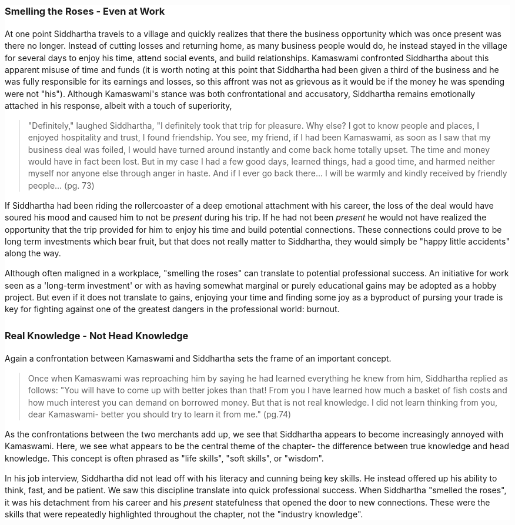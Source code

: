 ### Smelling the Roses - Even at Work

At one point Siddhartha travels to a village and quickly realizes that there the business opportunity which was once present was there no longer. Instead of cutting losses and returning home, as many business people would do, he instead stayed in the village for several days to enjoy his time, attend social events, and build relationships. Kamaswami confronted Siddhartha about this apparent misuse of time and funds (it is worth noting at this point that Siddhartha had been given a third of the business and he was fully responsible for its earnings and losses, so this affront was not as grievous as it would be if the money he was spending were not "his"). Although Kamaswami's stance was both confrontational and accusatory, Siddhartha remains emotionally attached in his response, albeit with a touch of superiority,

> "Definitely," laughed Siddhartha, "I definitely took that trip for pleasure. Why else? I got to know people and places, I enjoyed hospitality and trust, I found friendship. You see, my friend, if I had been Kamaswami, as soon as I saw that my business deal was foiled, I would have turned around instantly and come back home totally upset. The time and money would have in fact been lost. But in my case I had a few good days, learned things, had a good time, and harmed neither myself nor anyone else through anger in haste. And if I ever go back there... I will be warmly and kindly received by friendly people... (pg. 73)

If Siddhartha had been riding the rollercoaster of a deep emotional attachment with his career, the loss of the deal would have soured his mood and caused him to not be *present* during his trip. If he had not been *present* he would not have realized the opportunity that the trip provided for him to enjoy his time and build potential connections. These connections could prove to be long term investments which bear fruit, but that does not really matter to Siddhartha, they would simply be "happy little accidents" along the way.

Although often maligned in a workplace, "smelling the roses" can translate to potential professional success. An initiative for work seen as a 'long-term investment' or with as having somewhat marginal or purely educational gains may be adopted as a hobby project. But even if it does not translate to gains, enjoying your time and finding some joy as a byproduct of pursing your trade is key for fighting against one of the greatest dangers in the professional world: burnout.

### Real Knowledge - Not Head Knowledge

Again a confrontation between Kamaswami and Siddhartha sets the frame of an important concept.

> Once when Kamaswami was reproaching him by saying he had learned everything he knew from him, Siddhartha replied as follows: "You will have to come up with better jokes than that! From you I have learned how much a basket of fish costs and how much interest you can demand on borrowed money. But that is not real knowledge. I did not learn thinking from you, dear Kamaswami- better you should try to learn it from me." (pg.74)

As the confrontations between the two merchants add up, we see that Siddhartha appears to become increasingly annoyed with Kamaswami. Here, we see what appears to be the central theme of the chapter- the difference between true knowledge and head knowledge. This concept is often phrased as "life skills", "soft skills", or "wisdom".

In his job interview, Siddhartha did not lead off with his literacy and cunning being key skills. He instead offered up his ability to think, fast, and be patient. We saw this discipline translate into quick professional success. When Siddhartha "smelled the roses", it was his detachment from his career and his *present* statefulness that opened the door to new connections. These were the skills that were repeatedly highlighted throughout the chapter, not the "industry knowledge".
